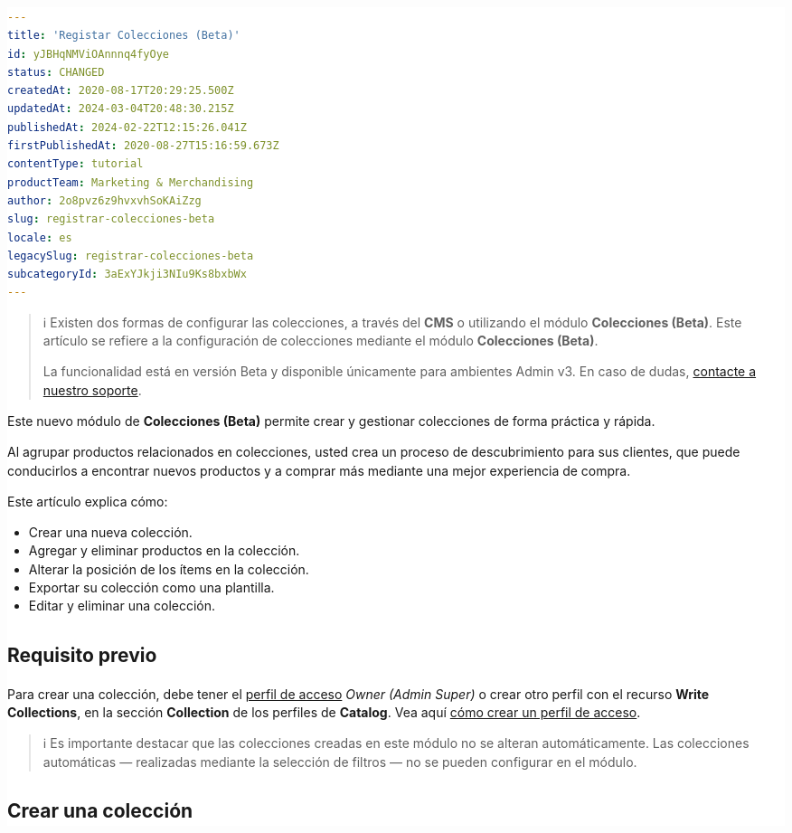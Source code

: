 ```yaml
---
title: 'Registar Colecciones (Beta)'
id: yJBHqNMViOAnnnq4fyOye
status: CHANGED
createdAt: 2020-08-17T20:29:25.500Z
updatedAt: 2024-03-04T20:48:30.215Z
publishedAt: 2024-02-22T12:15:26.041Z
firstPublishedAt: 2020-08-27T15:16:59.673Z
contentType: tutorial
productTeam: Marketing & Merchandising
author: 2o8pvz6z9hvxvhSoKAiZzg
slug: registrar-colecciones-beta
locale: es
legacySlug: registrar-colecciones-beta
subcategoryId: 3aExYJkji3NIu9Ks8bxbWx
---
```


>ℹ️ Existen dos formas de configurar las colecciones, a través del **CMS** o utilizando el módulo **Colecciones (Beta)**. Este artículo se refiere a la configuración de colecciones mediante el módulo **Colecciones (Beta)**. 
>
> La funcionalidad está en versión Beta y disponible únicamente para ambientes Admin v3. En caso de dudas, [contacte a nuestro soporte](https://support.vtex.com/hc/es-419/requests).

Este nuevo módulo de **Colecciones (Beta)** permite crear y gestionar colecciones de forma práctica y rápida.

Al agrupar productos relacionados en colecciones, usted crea un proceso de descubrimiento para sus clientes, que puede conducirlos a encontrar nuevos productos y a comprar más mediante una mejor experiencia de compra.

Este artículo explica cómo:

- Crear una nueva colección.
- Agregar y eliminar productos en la colección.
- Alterar la posición de los ítems en la colección.
- Exportar su colección como una plantilla. 
- Editar y eliminar una colección.

## Requisito previo

Para crear una colección, debe tener el [perfil de acceso](https://help.vtex.com/en/tutorial/access-profiles--7HKK5Uau2H6wxE1rH5oRbc?locale=es) _Owner (Admin Super)_ o crear otro perfil con el recurso **Write Collections**, en la sección **Collection** de los perfiles de **Catalog**. Vea aquí [cómo crear un perfil de acceso](https://help.vtex.com/es/tutorial/access-profiles--7HKK5Uau2H6wxE1rH5oRbc#creando-un-perfil-de-acceso).

>ℹ️ Es importante destacar que las colecciones creadas en este módulo no se alteran automáticamente. Las colecciones automáticas — realizadas mediante la selección de filtros — no se pueden configurar en el módulo.

## Crear una colección

